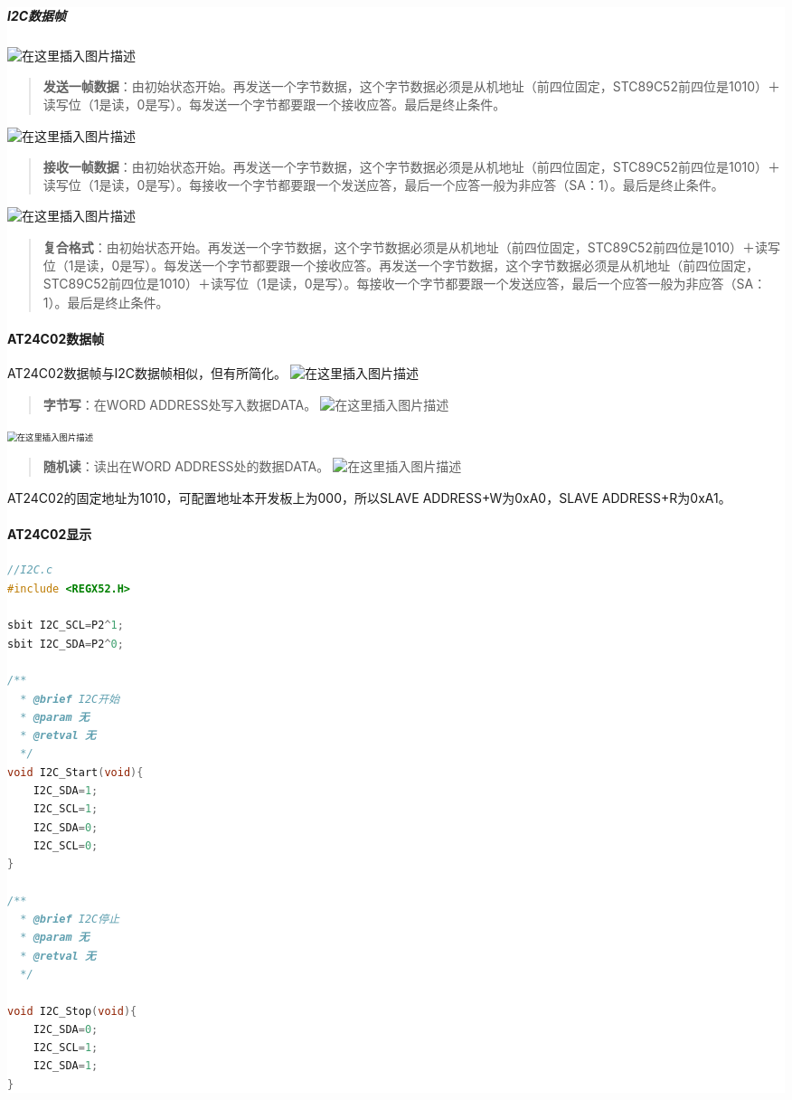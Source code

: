 #####  I2C数据帧

![在这里插入图片描述](https://i-blog.csdnimg.cn/direct/a326201c1eb742deb251299c3519f086.png)

> **发送一帧数据**：由初始状态开始。再发送一个字节数据，这个字节数据必须是从机地址（前四位固定，STC89C52前四位是1010）＋读写位（1是读，0是写）。每发送一个字节都要跟一个接收应答。最后是终止条件。

![在这里插入图片描述](https://i-blog.csdnimg.cn/direct/12776560a9284ae4bb2be15c488ad3e3.png)

> **接收一帧数据**：由初始状态开始。再发送一个字节数据，这个字节数据必须是从机地址（前四位固定，STC89C52前四位是1010）＋读写位（1是读，0是写）。每接收一个字节都要跟一个发送应答，最后一个应答一般为非应答（SA：1）。最后是终止条件。

![在这里插入图片描述](https://i-blog.csdnimg.cn/direct/69f25c535e20451a8886d27bf68cdb6f.png)

>**复合格式**：由初始状态开始。再发送一个字节数据，这个字节数据必须是从机地址（前四位固定，STC89C52前四位是1010）＋读写位（1是读，0是写）。每发送一个字节都要跟一个接收应答。再发送一个字节数据，这个字节数据必须是从机地址（前四位固定，STC89C52前四位是1010）＋读写位（1是读，0是写）。每接收一个字节都要跟一个发送应答，最后一个应答一般为非应答（SA：1）。最后是终止条件。

#### AT24C02数据帧

AT24C02数据帧与I2C数据帧相似，但有所简化。
 ![在这里插入图片描述](https://i-blog.csdnimg.cn/direct/3a1aca0ffc244815bdea12629fdd55f8.png)

> **字节写**：在WORD ADDRESS处写入数据DATA。
>  ![在这里插入图片描述](https://i-blog.csdnimg.cn/direct/ec84f2f7e7734d2fa88ab57e719b435c.png)

<img src="https://i-blog.csdnimg.cn/direct/db668c50d4754db4922298f080304806.png" alt="在这里插入图片描述" style="zoom:67%;" />

> **随机读**：读出在WORD ADDRESS处的数据DATA。
>  ![在这里插入图片描述](https://i-blog.csdnimg.cn/direct/e7f7c8c38f2a45bbb60db83a1bb757e4.png)

AT24C02的固定地址为1010，可配置地址本开发板上为000，所以SLAVE ADDRESS+W为0xA0，SLAVE ADDRESS+R为0xA1。

#### AT24C02显示

```c
//I2C.c
#include <REGX52.H>

sbit I2C_SCL=P2^1;
sbit I2C_SDA=P2^0;

/**
  * @brief I2C开始
  * @param 无
  * @retval 无
  */
void I2C_Start(void){
	I2C_SDA=1;
	I2C_SCL=1;
	I2C_SDA=0;
	I2C_SCL=0;
}

/**
  * @brief I2C停止
  * @param 无
  * @retval 无
  */

void I2C_Stop(void){
	I2C_SDA=0;
	I2C_SCL=1;
	I2C_SDA=1;
}

```